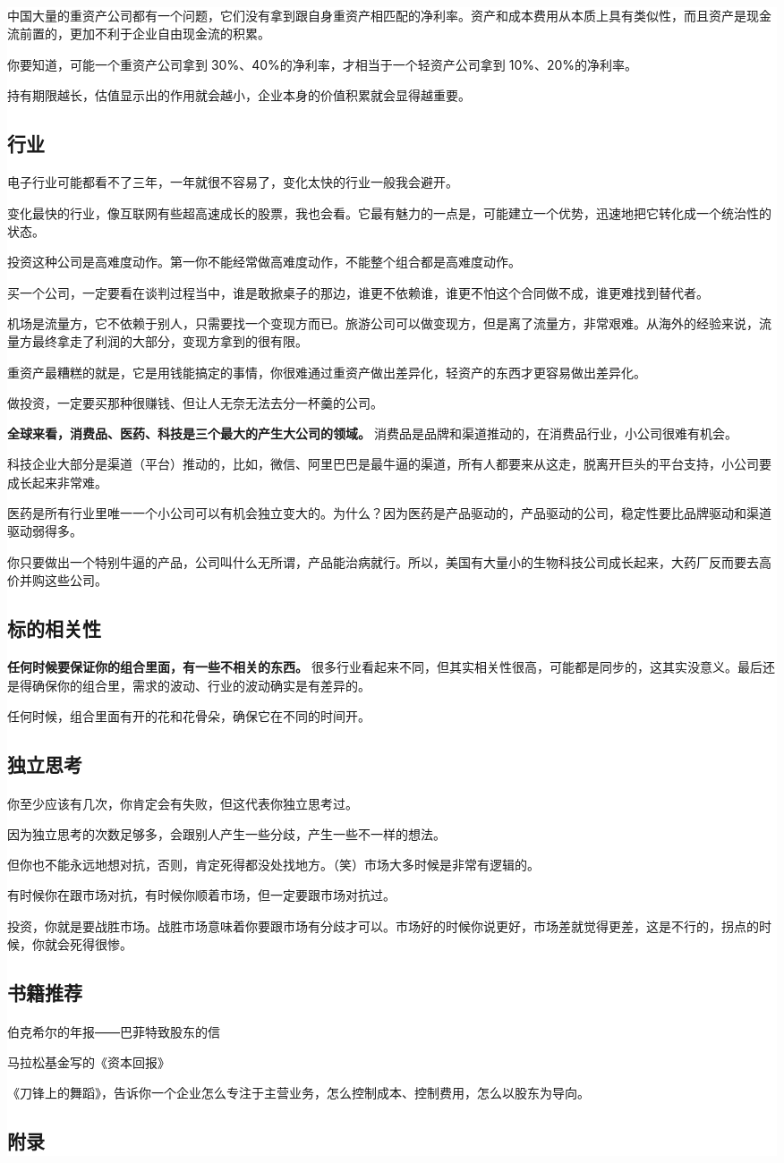 中国大量的重资产公司都有一个问题，它们没有拿到跟自身重资产相匹配的净利率。资产和成本费用从本质上具有类似性，而且资产是现金流前置的，更加不利于企业自由现金流的积累。

你要知道，可能一个重资产公司拿到 30%、40%的净利率，才相当于一个轻资产公司拿到 10%、20%的净利率。

持有期限越长，估值显示出的作用就会越小，企业本身的价值积累就会显得越重要。


## 行业

电子行业可能都看不了三年，一年就很不容易了，变化太快的行业一般我会避开。

变化最快的行业，像互联网有些超高速成长的股票，我也会看。它最有魅力的一点是，可能建立一个优势，迅速地把它转化成一个统治性的状态。

投资这种公司是高难度动作。第一你不能经常做高难度动作，不能整个组合都是高难度动作。

买一个公司，一定要看在谈判过程当中，谁是敢掀桌子的那边，谁更不依赖谁，谁更不怕这个合同做不成，谁更难找到替代者。

机场是流量方，它不依赖于别人，只需要找一个变现方而已。旅游公司可以做变现方，但是离了流量方，非常艰难。从海外的经验来说，流量方最终拿走了利润的大部分，变现方拿到的很有限。

重资产最糟糕的就是，它是用钱能搞定的事情，你很难通过重资产做出差异化，轻资产的东西才更容易做出差异化。

做投资，一定要买那种很赚钱、但让人无奈无法去分一杯羹的公司。

**全球来看，消费品、医药、科技是三个最大的产生大公司的领域。** 消费品是品牌和渠道推动的，在消费品行业，小公司很难有机会。

科技企业大部分是渠道（平台）推动的，比如，微信、阿里巴巴是最牛逼的渠道，所有人都要来从这走，脱离开巨头的平台支持，小公司要成长起来非常难。

医药是所有行业里唯一一个小公司可以有机会独立变大的。为什么？因为医药是产品驱动的，产品驱动的公司，稳定性要比品牌驱动和渠道驱动弱得多。

你只要做出一个特别牛逼的产品，公司叫什么无所谓，产品能治病就行。所以，美国有大量小的生物科技公司成长起来，大药厂反而要去高价并购这些公司。

## 标的相关性

**任何时候要保证你的组合里面，有一些不相关的东西。** 很多行业看起来不同，但其实相关性很高，可能都是同步的，这其实没意义。最后还是得确保你的组合里，需求的波动、行业的波动确实是有差异的。

任何时候，组合里面有开的花和花骨朵，确保它在不同的时间开。

## 独立思考

你至少应该有几次，你肯定会有失败，但这代表你独立思考过。

因为独立思考的次数足够多，会跟别人产生一些分歧，产生一些不一样的想法。 

但你也不能永远地想对抗，否则，肯定死得都没处找地方。（笑）市场大多时候是非常有逻辑的。

有时候你在跟市场对抗，有时候你顺着市场，但一定要跟市场对抗过。

投资，你就是要战胜市场。战胜市场意味着你要跟市场有分歧才可以。市场好的时候你说更好，市场差就觉得更差，这是不行的，拐点的时候，你就会死得很惨。 

## 书籍推荐

伯克希尔的年报——巴菲特致股东的信

马拉松基金写的《资本回报》

《刀锋上的舞蹈》，告诉你一个企业怎么专注于主营业务，怎么控制成本、控制费用，怎么以股东为导向。

## 附录
